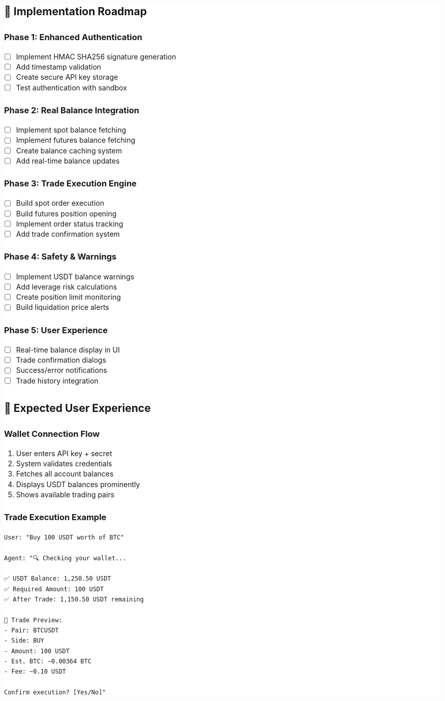 ## 🔧 Implementation Roadmap

### Phase 1: Enhanced Authentication
- [ ] Implement HMAC SHA256 signature generation
- [ ] Add timestamp validation
- [ ] Create secure API key storage
- [ ] Test authentication with sandbox

### Phase 2: Real Balance Integration  
- [ ] Implement spot balance fetching
- [ ] Implement futures balance fetching
- [ ] Create balance caching system
- [ ] Add real-time balance updates

### Phase 3: Trade Execution Engine
- [ ] Build spot order execution
- [ ] Build futures position opening
- [ ] Implement order status tracking
- [ ] Add trade confirmation system

### Phase 4: Safety & Warnings
- [ ] Implement USDT balance warnings
- [ ] Add leverage risk calculations
- [ ] Create position limit monitoring
- [ ] Build liquidation price alerts

### Phase 5: User Experience
- [ ] Real-time balance display in UI
- [ ] Trade confirmation dialogs
- [ ] Success/error notifications
- [ ] Trade history integration

## 🎯 Expected User Experience

### Wallet Connection Flow
1. User enters API key + secret
2. System validates credentials
3. Fetches all account balances
4. Displays USDT balances prominently
5. Shows available trading pairs

### Trade Execution Example
```
User: "Buy 100 USDT worth of BTC"

Agent: "🔍 Checking your wallet...

✅ USDT Balance: 1,250.50 USDT
✅ Required Amount: 100 USDT  
✅ After Trade: 1,150.50 USDT remaining

💼 Trade Preview:
- Pair: BTCUSDT
- Side: BUY
- Amount: 100 USDT
- Est. BTC: ~0.00364 BTC
- Fee: ~0.10 USDT

Confirm execution? [Yes/No]"
```
